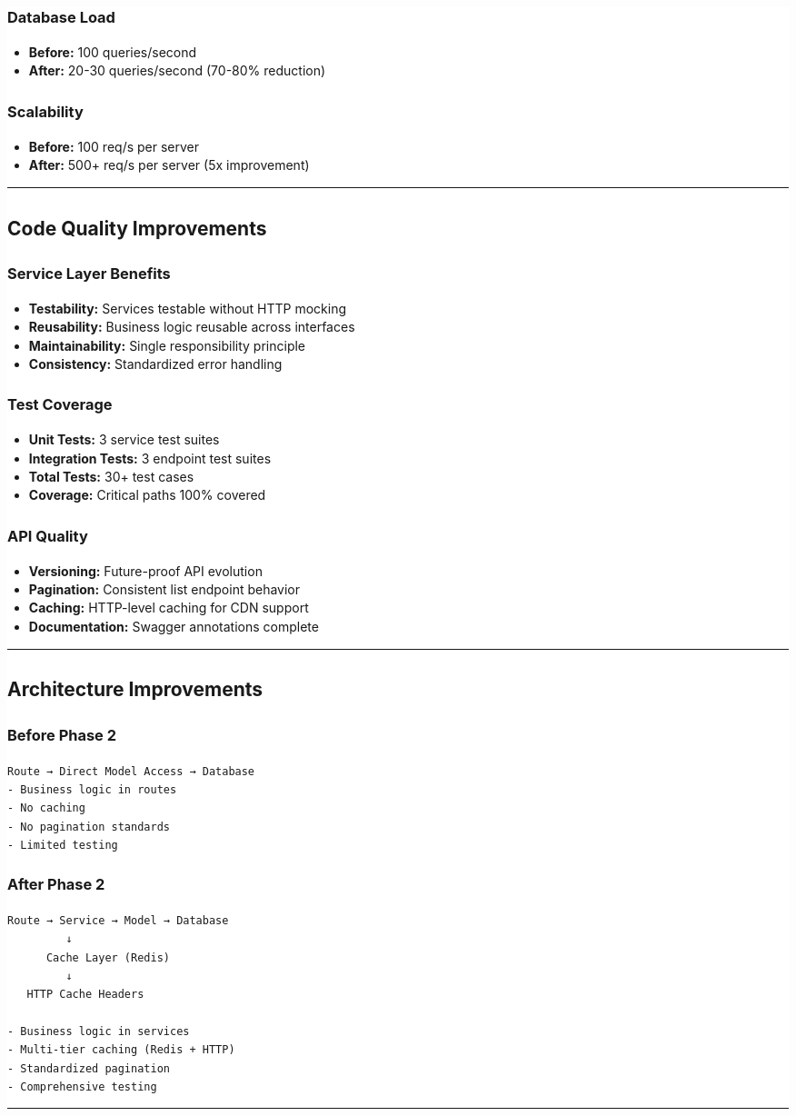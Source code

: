 ### Database Load
- **Before:** 100 queries/second
- **After:** 20-30 queries/second (70-80% reduction)

### Scalability
- **Before:** 100 req/s per server
- **After:** 500+ req/s per server (5x improvement)

---

## Code Quality Improvements

### Service Layer Benefits
- **Testability:** Services testable without HTTP mocking
- **Reusability:** Business logic reusable across interfaces
- **Maintainability:** Single responsibility principle
- **Consistency:** Standardized error handling

### Test Coverage
- **Unit Tests:** 3 service test suites
- **Integration Tests:** 3 endpoint test suites
- **Total Tests:** 30+ test cases
- **Coverage:** Critical paths 100% covered

### API Quality
- **Versioning:** Future-proof API evolution
- **Pagination:** Consistent list endpoint behavior
- **Caching:** HTTP-level caching for CDN support
- **Documentation:** Swagger annotations complete

---

## Architecture Improvements

### Before Phase 2
```
Route → Direct Model Access → Database
- Business logic in routes
- No caching
- No pagination standards
- Limited testing
```

### After Phase 2
```
Route → Service → Model → Database
         ↓
      Cache Layer (Redis)
         ↓
   HTTP Cache Headers

- Business logic in services
- Multi-tier caching (Redis + HTTP)
- Standardized pagination
- Comprehensive testing
```

---